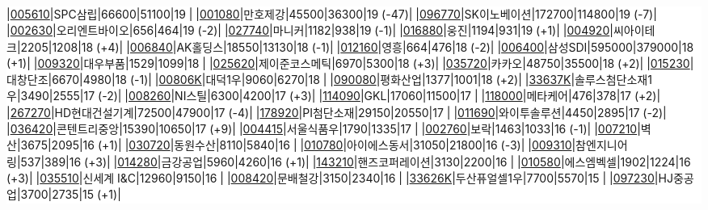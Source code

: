 |[005610](https://finance.daum.net/quotes/A005610)|SPC삼립|66600|51100|19 |
|[001080](https://finance.daum.net/quotes/A001080)|만호제강|45500|36300|19 (-47)|
|[096770](https://finance.daum.net/quotes/A096770)|SK이노베이션|172700|114800|19 (-7)|
|[002630](https://finance.daum.net/quotes/A002630)|오리엔트바이오|656|464|19 (-2)|
|[027740](https://finance.daum.net/quotes/A027740)|마니커|1182|938|19 (-1)|
|[016880](https://finance.daum.net/quotes/A016880)|웅진|1194|931|19 (+1)|
|[004920](https://finance.daum.net/quotes/A004920)|씨아이테크|2205|1208|18 (+4)|
|[006840](https://finance.daum.net/quotes/A006840)|AK홀딩스|18550|13130|18 (-1)|
|[012160](https://finance.daum.net/quotes/A012160)|영흥|664|476|18 (-2)|
|[006400](https://finance.daum.net/quotes/A006400)|삼성SDI|595000|379000|18 (+1)|
|[009320](https://finance.daum.net/quotes/A009320)|대우부품|1529|1099|18 |
|[025620](https://finance.daum.net/quotes/A025620)|제이준코스메틱|6970|5300|18 (+3)|
|[035720](https://finance.daum.net/quotes/A035720)|카카오|48750|35500|18 (+2)|
|[015230](https://finance.daum.net/quotes/A015230)|대창단조|6670|4980|18 (-1)|
|[00806K](https://finance.daum.net/quotes/A00806K)|대덕1우|9060|6270|18 |
|[090080](https://finance.daum.net/quotes/A090080)|평화산업|1377|1001|18 (+2)|
|[33637K](https://finance.daum.net/quotes/A33637K)|솔루스첨단소재1우|3490|2555|17 (-2)|
|[008260](https://finance.daum.net/quotes/A008260)|NI스틸|6300|4200|17 (+3)|
|[114090](https://finance.daum.net/quotes/A114090)|GKL|17060|11500|17 |
|[118000](https://finance.daum.net/quotes/A118000)|메타케어|476|378|17 (+2)|
|[267270](https://finance.daum.net/quotes/A267270)|HD현대건설기계|72500|47900|17 (-4)|
|[178920](https://finance.daum.net/quotes/A178920)|PI첨단소재|29150|20550|17 |
|[011690](https://finance.daum.net/quotes/A011690)|와이투솔루션|4450|2895|17 (-2)|
|[036420](https://finance.daum.net/quotes/A036420)|콘텐트리중앙|15390|10650|17 (+9)|
|[004415](https://finance.daum.net/quotes/A004415)|서울식품우|1790|1335|17 |
|[002760](https://finance.daum.net/quotes/A002760)|보락|1463|1033|16 (-1)|
|[007210](https://finance.daum.net/quotes/A007210)|벽산|3675|2095|16 (+1)|
|[030720](https://finance.daum.net/quotes/A030720)|동원수산|8110|5840|16 |
|[010780](https://finance.daum.net/quotes/A010780)|아이에스동서|31050|21800|16 (-3)|
|[009310](https://finance.daum.net/quotes/A009310)|참엔지니어링|537|389|16 (+3)|
|[014280](https://finance.daum.net/quotes/A014280)|금강공업|5960|4260|16 (+1)|
|[143210](https://finance.daum.net/quotes/A143210)|핸즈코퍼레이션|3130|2200|16 |
|[010580](https://finance.daum.net/quotes/A010580)|에스엠벡셀|1902|1224|16 (+3)|
|[035510](https://finance.daum.net/quotes/A035510)|신세계 I&C|12960|9150|16 |
|[008420](https://finance.daum.net/quotes/A008420)|문배철강|3150|2340|16 |
|[33626K](https://finance.daum.net/quotes/A33626K)|두산퓨얼셀1우|7700|5570|15 |
|[097230](https://finance.daum.net/quotes/A097230)|HJ중공업|3700|2735|15 (+1)|